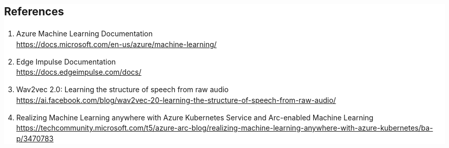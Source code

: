 ## References

1. Azure Machine Learning Documentation<br/>
   https://docs.microsoft.com/en-us/azure/machine-learning/

2. Edge Impulse Documentation<br/>
   https://docs.edgeimpulse.com/docs/

3. Wav2vec 2.0: Learning the structure of speech from raw audio<br/>
   https://ai.facebook.com/blog/wav2vec-20-learning-the-structure-of-speech-from-raw-audio/

4. Realizing Machine Learning anywhere with Azure Kubernetes Service and Arc-enabled Machine Learning<br/>
   https://techcommunity.microsoft.com/t5/azure-arc-blog/realizing-machine-learning-anywhere-with-azure-kubernetes/ba-p/3470783
